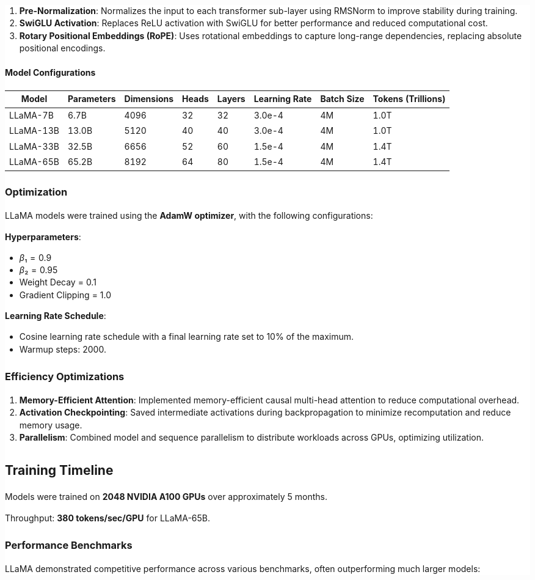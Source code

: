 1.  **Pre-Normalization**: Normalizes the input to each transformer sub-layer using RMSNorm to improve stability during training.
2.  **SwiGLU Activation**: Replaces ReLU activation with SwiGLU for better performance and reduced computational cost.
3.  **Rotary Positional Embeddings (RoPE)**: Uses rotational embeddings to capture long-range dependencies, replacing absolute positional encodings.

#### Model Configurations

| **Model** | **Parameters** | **Dimensions** | **Heads** | **Layers** | **Learning Rate** | **Batch Size** | **Tokens (Trillions)** |
|---------|---------|---------|---------|---------|---------|---------|---------|
| LLaMA-7B | 6.7B | 4096 | 32 | 32 | 3.0e-4 | 4M | 1.0T |
| LLaMA-13B | 13.0B | 5120 | 40 | 40 | 3.0e-4 | 4M | 1.0T |
| LLaMA-33B | 32.5B | 6656 | 52 | 60 | 1.5e-4 | 4M | 1.4T |
| LLaMA-65B | 65.2B | 8192 | 64 | 80 | 1.5e-4 | 4M | 1.4T |

### Optimization

LLaMA models were trained using the **AdamW optimizer**, with the following configurations:

**Hyperparameters**:

-   $β₁ = 0.9$
-   $β₂ = 0.95$
-   Weight Decay = 0.1
-   Gradient Clipping = 1.0

**Learning Rate Schedule**:

-   Cosine learning rate schedule with a final learning rate set to 10% of the maximum.
-   Warmup steps: 2000.

### Efficiency Optimizations

1.  **Memory-Efficient Attention**: Implemented memory-efficient causal multi-head attention to reduce computational overhead.
2.  **Activation Checkpointing**: Saved intermediate activations during backpropagation to minimize recomputation and reduce memory usage.
3.  **Parallelism**: Combined model and sequence parallelism to distribute workloads across GPUs, optimizing utilization.

## Training Timeline

Models were trained on **2048 NVIDIA A100 GPUs** over approximately 5 months.

Throughput: **380 tokens/sec/GPU** for LLaMA-65B.

### Performance Benchmarks

LLaMA demonstrated competitive performance across various benchmarks, often outperforming much larger models:
